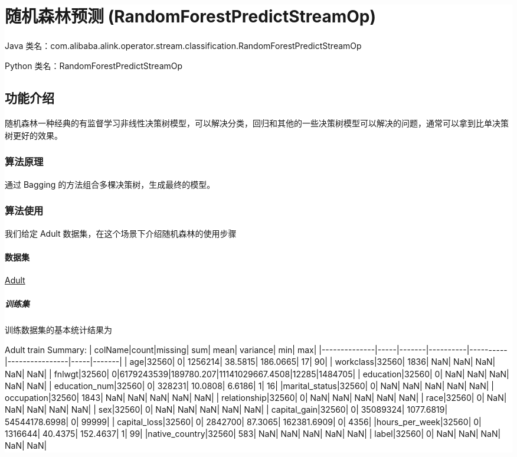# 随机森林预测 (RandomForestPredictStreamOp)
Java 类名：com.alibaba.alink.operator.stream.classification.RandomForestPredictStreamOp

Python 类名：RandomForestPredictStreamOp


## 功能介绍

随机森林一种经典的有监督学习非线性决策树模型，可以解决分类，回归和其他的一些决策树模型可以解决的问题，通常可以拿到比单决策树更好的效果。

### 算法原理

通过 Bagging 的方法组合多棵决策树，生成最终的模型。

### 算法使用

我们给定 Adult 数据集，在这个场景下介绍随机森林的使用步骤

#### 数据集
[Adult](https://archive.ics.uci.edu/ml/datasets/adult)

##### 训练集

训练数据集的基本统计结果为

Adult train
Summary: 
|       colName|count|missing|       sum|      mean|        variance|  min|    max|
|--------------|-----|-------|----------|----------|----------------|-----|-------|
|           age|32560|      0|   1256214|   38.5815|        186.0665|   17|     90|
|     workclass|32560|   1836|       NaN|       NaN|             NaN|  NaN|    NaN|
|        fnlwgt|32560|      0|6179243539|189780.207|11141029667.4508|12285|1484705|
|     education|32560|      0|       NaN|       NaN|             NaN|  NaN|    NaN|
| education_num|32560|      0|    328231|   10.0808|          6.6186|    1|     16|
|marital_status|32560|      0|       NaN|       NaN|             NaN|  NaN|    NaN|
|    occupation|32560|   1843|       NaN|       NaN|             NaN|  NaN|    NaN|
|  relationship|32560|      0|       NaN|       NaN|             NaN|  NaN|    NaN|
|          race|32560|      0|       NaN|       NaN|             NaN|  NaN|    NaN|
|           sex|32560|      0|       NaN|       NaN|             NaN|  NaN|    NaN|
|  capital_gain|32560|      0|  35089324| 1077.6819|   54544178.6998|    0|  99999|
|  capital_loss|32560|      0|   2842700|   87.3065|     162381.6909|    0|   4356|
|hours_per_week|32560|      0|   1316644|   40.4375|        152.4637|    1|     99|
|native_country|32560|    583|       NaN|       NaN|             NaN|  NaN|    NaN|
|         label|32560|      0|       NaN|       NaN|             NaN|  NaN|    NaN|
